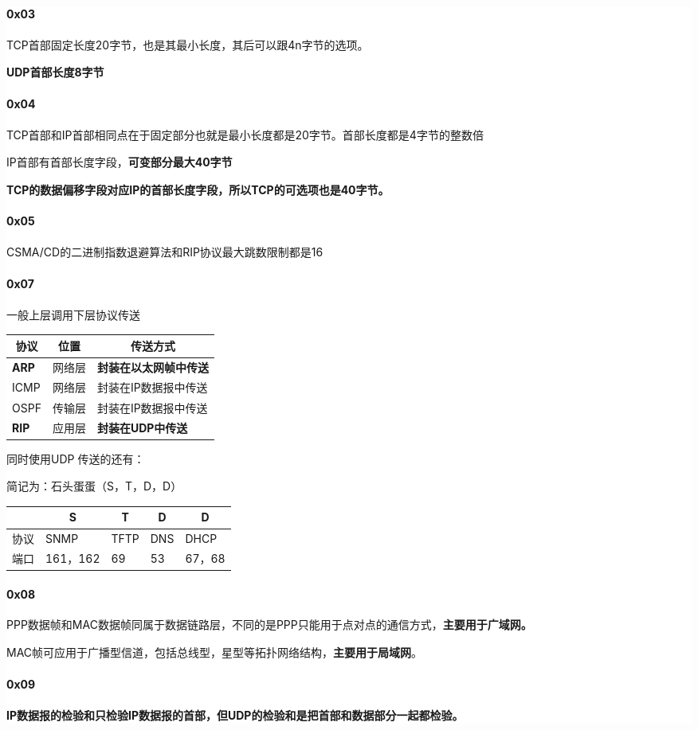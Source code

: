 
#### 0x03

TCP首部固定长度20字节，也是其最小长度，其后可以跟4n字节的选项。

**UDP首部长度8字节**



#### 0x04

TCP首部和IP首部相同点在于固定部分也就是最小长度都是20字节。首部长度都是4字节的整数倍

IP首部有首部长度字段，**可变部分最大40字节**

**TCP的数据偏移字段对应IP的首部长度字段，所以TCP的可选项也是40字节。**



#### 0x05

CSMA/CD的二进制指数退避算法和RIP协议最大跳数限制都是16



#### 0x07

一般上层调用下层协议传送

| 协议    | 位置   | 传送方式                 |
| ------- | ------ | ------------------------ |
| **ARP** | 网络层 | **封装在以太网帧中传送** |
| ICMP    | 网络层 | 封装在IP数据报中传送     |
| OSPF    | 传输层 | 封装在IP数据报中传送     |
| **RIP** | 应用层 | **封装在UDP中传送**      |

同时使用UDP 传送的还有：

简记为：石头蛋蛋（S，T，D，D）

|      | S        | T    | D    | D      |
| ---- | -------- | ---- | ---- | ------ |
| 协议 | SNMP     | TFTP | DNS  | DHCP   |
| 端口 | 161，162 | 69   | 53   | 67，68 |



#### 0x08

PPP数据帧和MAC数据帧同属于数据链路层，不同的是PPP只能用于点对点的通信方式，**主要用于广域网。**

MAC帧可应用于广播型信道，包括总线型，星型等拓扑网络结构，**主要用于局域网**。



#### 0x09

**IP数据报的检验和只检验IP数据报的首部，但UDP的检验和是把首部和数据部分一起都检验。**
